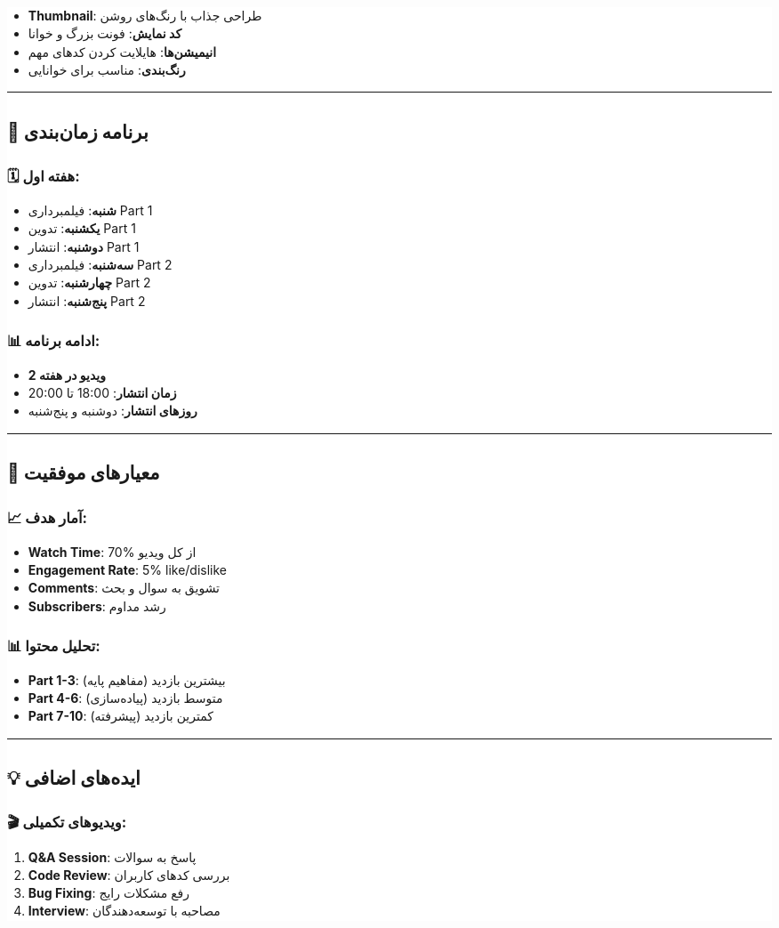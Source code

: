 - **Thumbnail**: طراحی جذاب با رنگ‌های روشن
- **کد نمایش**: فونت بزرگ و خوانا
- **انیمیشن‌ها**: هایلایت کردن کدهای مهم
- **رنگ‌بندی**: مناسب برای خوانایی

---

## 📅 برنامه زمان‌بندی

### 🗓️ هفته اول:

- **شنبه**: فیلمبرداری Part 1
- **یکشنبه**: تدوین Part 1
- **دوشنبه**: انتشار Part 1
- **سه‌شنبه**: فیلمبرداری Part 2
- **چهارشنبه**: تدوین Part 2
- **پنج‌شنبه**: انتشار Part 2

### 📊 ادامه برنامه:

- **2 ویدیو در هفته**
- **زمان انتشار**: 18:00 تا 20:00
- **روزهای انتشار**: دوشنبه و پنج‌شنبه

---

## 🎯 معیارهای موفقیت

### 📈 آمار هدف:

- **Watch Time**: 70% از کل ویدیو
- **Engagement Rate**: 5% like/dislike
- **Comments**: تشویق به سوال و بحث
- **Subscribers**: رشد مداوم

### 📊 تحلیل محتوا:

- **Part 1-3**: بیشترین بازدید (مفاهیم پایه)
- **Part 4-6**: متوسط بازدید (پیاده‌سازی)
- **Part 7-10**: کمترین بازدید (پیشرفته)

---

## 💡 ایده‌های اضافی

### 🎬 ویدیوهای تکمیلی:

1. **Q&A Session**: پاسخ به سوالات
2. **Code Review**: بررسی کدهای کاربران
3. **Bug Fixing**: رفع مشکلات رایج
4. **Interview**: مصاحبه با توسعه‌دهندگان
